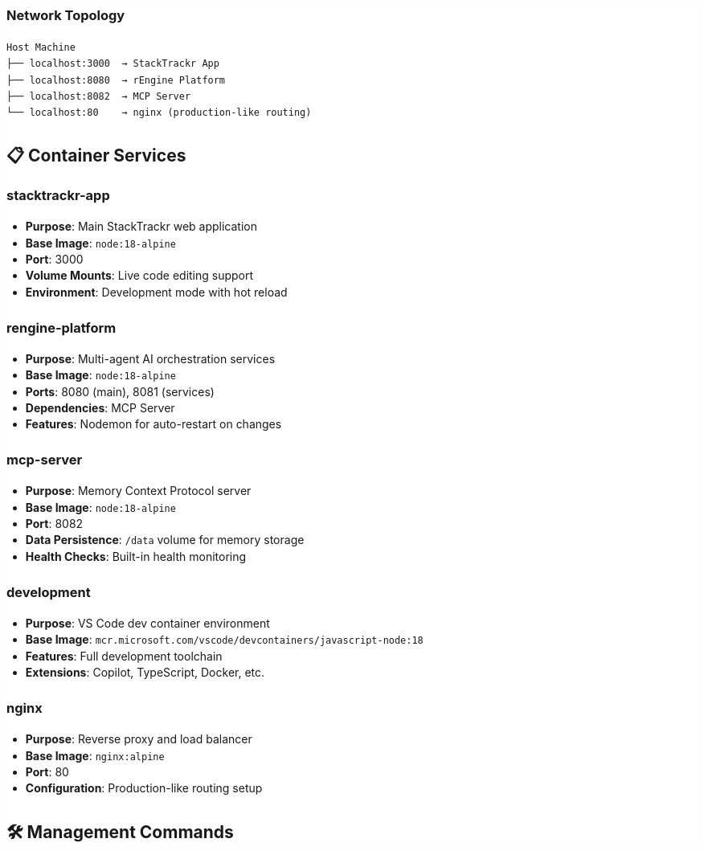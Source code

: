 ### **Network Topology**

```
Host Machine
├── localhost:3000  → StackTrackr App
├── localhost:8080  → rEngine Platform
├── localhost:8082  → MCP Server
└── localhost:80    → nginx (production-like routing)
```

## 📋 **Container Services**

### **stacktrackr-app**

- **Purpose**: Main StackTrackr web application
- **Base Image**: `node:18-alpine`
- **Port**: 3000
- **Volume Mounts**: Live code editing support
- **Environment**: Development mode with hot reload

### **rengine-platform**

- **Purpose**: Multi-agent AI orchestration services
- **Base Image**: `node:18-alpine`
- **Ports**: 8080 (main), 8081 (services)
- **Dependencies**: MCP Server
- **Features**: Nodemon for auto-restart on changes

### **mcp-server**

- **Purpose**: Memory Context Protocol server
- **Base Image**: `node:18-alpine`  
- **Port**: 8082
- **Data Persistence**: `/data` volume for memory storage
- **Health Checks**: Built-in health monitoring

### **development**

- **Purpose**: VS Code dev container environment
- **Base Image**: `mcr.microsoft.com/vscode/devcontainers/javascript-node:18`
- **Features**: Full development toolchain
- **Extensions**: Copilot, TypeScript, Docker, etc.

### **nginx**

- **Purpose**: Reverse proxy and load balancer
- **Base Image**: `nginx:alpine`
- **Port**: 80
- **Configuration**: Production-like routing setup

## 🛠️ **Management Commands**
